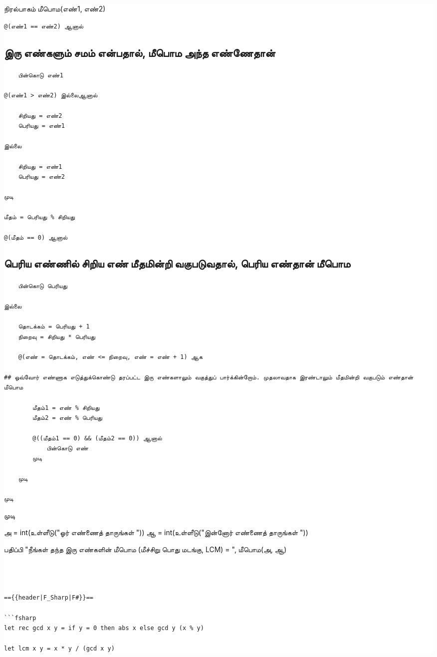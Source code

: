 நிரல்பாகம் மீபொம(எண்1, எண்2)

	@(எண்1 == எண்2) ஆனால்

  ## இரு எண்களும் சமம் என்பதால், மீபொம அந்த எண்ணேதான்

		பின்கொடு எண்1

	@(எண்1 > எண்2) இல்லைஆனால்

		சிறியது = எண்2
		பெரியது = எண்1

	இல்லை
	
		சிறியது = எண்1
		பெரியது = எண்2

	முடி

	மீதம் = பெரியது % சிறியது

	@(மீதம் == 0) ஆனால்
  
  ## பெரிய எண்ணில் சிறிய எண் மீதமின்றி வகுபடுவதால், பெரிய எண்தான் மீபொம

		பின்கொடு பெரியது

	இல்லை

		தொடக்கம் = பெரியது + 1
		நிறைவு = சிறியது * பெரியது

		@(எண் = தொடக்கம், எண் <= நிறைவு, எண் = எண் + 1) ஆக

    ## ஒவ்வோர் எண்ணாக எடுத்துக்கொண்டு தரப்பட்ட இரு எண்களாலும் வகுத்துப் பார்க்கின்றோம். முதலாவதாக இரண்டாலும் மீதமின்றி வகுபடும் எண்தான் மீபொம

			மீதம்1 = எண் % சிறியது
			மீதம்2 = எண் % பெரியது

			@((மீதம்1 == 0) && (மீதம்2 == 0)) ஆனால்
				பின்கொடு எண்
			முடி

		முடி

	முடி	

முடி

அ = int(உள்ளீடு("ஓர் எண்ணைத் தாருங்கள் "))
ஆ = int(உள்ளீடு("இன்னோர் எண்ணைத் தாருங்கள் "))

பதிப்பி "நீங்கள் தந்த இரு எண்களின் மீபொம (மீச்சிறு பொது மடங்கு, LCM) = ", மீபொம(அ, ஆ)

```



=={{header|F_Sharp|F#}}==

```fsharp
let rec gcd x y = if y = 0 then abs x else gcd y (x % y)

let lcm x y = x * y / (gcd x y)
```
